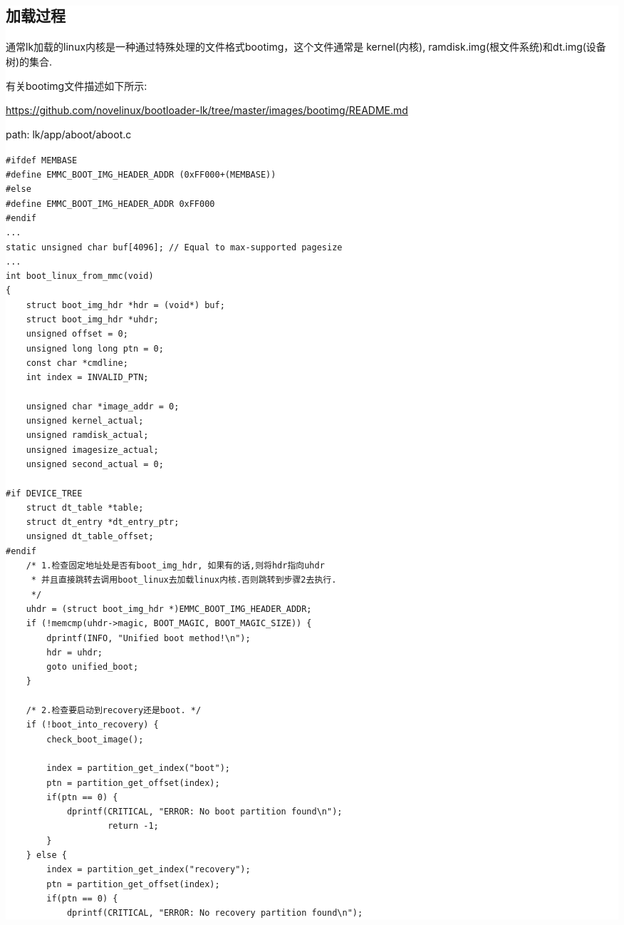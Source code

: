 加载过程
----------------------------------------

通常lk加载的linux内核是一种通过特殊处理的文件格式bootimg，这个文件通常是
kernel(内核), ramdisk.img(根文件系统)和dt.img(设备树)的集合.

有关bootimg文件描述如下所示:

https://github.com/novelinux/bootloader-lk/tree/master/images/bootimg/README.md

path: lk/app/aboot/aboot.c
```
#ifdef MEMBASE
#define EMMC_BOOT_IMG_HEADER_ADDR (0xFF000+(MEMBASE))
#else
#define EMMC_BOOT_IMG_HEADER_ADDR 0xFF000
#endif
...
static unsigned char buf[4096]; // Equal to max-supported pagesize
...
int boot_linux_from_mmc(void)
{
    struct boot_img_hdr *hdr = (void*) buf;
    struct boot_img_hdr *uhdr;
    unsigned offset = 0;
    unsigned long long ptn = 0;
    const char *cmdline;
    int index = INVALID_PTN;

    unsigned char *image_addr = 0;
    unsigned kernel_actual;
    unsigned ramdisk_actual;
    unsigned imagesize_actual;
    unsigned second_actual = 0;

#if DEVICE_TREE
    struct dt_table *table;
    struct dt_entry *dt_entry_ptr;
    unsigned dt_table_offset;
#endif
    /* 1.检查固定地址处是否有boot_img_hdr, 如果有的话,则将hdr指向uhdr
     * 并且直接跳转去调用boot_linux去加载linux内核.否则跳转到步骤2去执行.
     */
    uhdr = (struct boot_img_hdr *)EMMC_BOOT_IMG_HEADER_ADDR;
    if (!memcmp(uhdr->magic, BOOT_MAGIC, BOOT_MAGIC_SIZE)) {
        dprintf(INFO, "Unified boot method!\n");
        hdr = uhdr;
        goto unified_boot;
    }

    /* 2.检查要启动到recovery还是boot. */
    if (!boot_into_recovery) {
        check_boot_image();

        index = partition_get_index("boot");
        ptn = partition_get_offset(index);
        if(ptn == 0) {
            dprintf(CRITICAL, "ERROR: No boot partition found\n");
                    return -1;
        }
    } else {
        index = partition_get_index("recovery");
        ptn = partition_get_offset(index);
        if(ptn == 0) {
            dprintf(CRITICAL, "ERROR: No recovery partition found\n");
```
